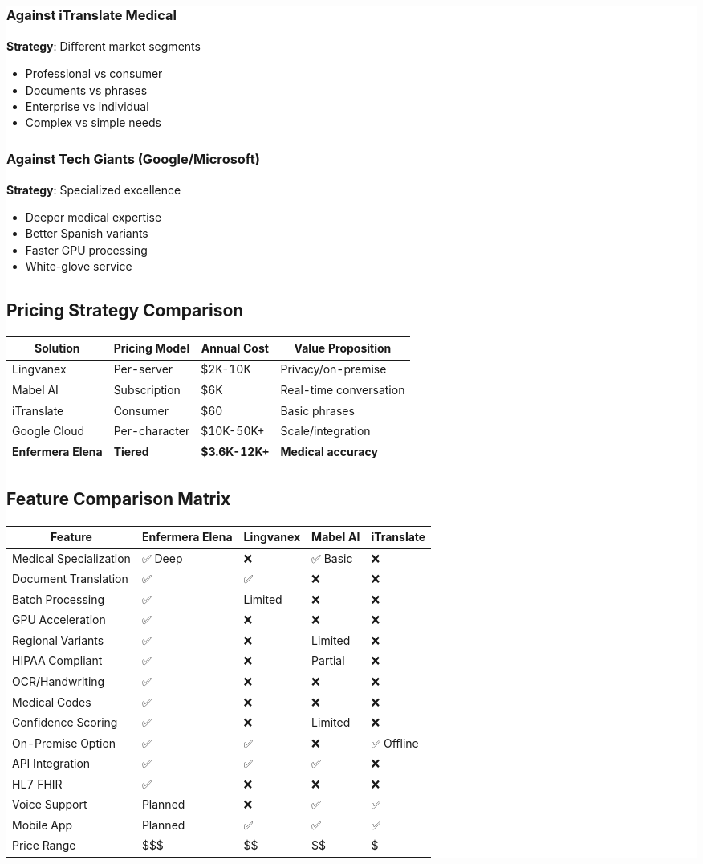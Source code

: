 ### Against iTranslate Medical
**Strategy**: Different market segments
- Professional vs consumer
- Documents vs phrases
- Enterprise vs individual
- Complex vs simple needs

### Against Tech Giants (Google/Microsoft)
**Strategy**: Specialized excellence
- Deeper medical expertise
- Better Spanish variants
- Faster GPU processing
- White-glove service

## Pricing Strategy Comparison

| Solution | Pricing Model | Annual Cost | Value Proposition |
|----------|--------------|-------------|-------------------|
| Lingvanex | Per-server | $2K-10K | Privacy/on-premise |
| Mabel AI | Subscription | $6K | Real-time conversation |
| iTranslate | Consumer | $60 | Basic phrases |
| Google Cloud | Per-character | $10K-50K+ | Scale/integration |
| **Enfermera Elena** | **Tiered** | **$3.6K-12K+** | **Medical accuracy** |

## Feature Comparison Matrix

| Feature | Enfermera Elena | Lingvanex | Mabel AI | iTranslate |
|---------|----------------|-----------|----------|------------|
| Medical Specialization | ✅ Deep | ❌ | ✅ Basic | ❌ |
| Document Translation | ✅ | ✅ | ❌ | ❌ |
| Batch Processing | ✅ | Limited | ❌ | ❌ |
| GPU Acceleration | ✅ | ❌ | ❌ | ❌ |
| Regional Variants | ✅ | ❌ | Limited | ❌ |
| HIPAA Compliant | ✅ | ❌ | Partial | ❌ |
| OCR/Handwriting | ✅ | ❌ | ❌ | ❌ |
| Medical Codes | ✅ | ❌ | ❌ | ❌ |
| Confidence Scoring | ✅ | ❌ | Limited | ❌ |
| On-Premise Option | ✅ | ✅ | ❌ | ✅ Offline |
| API Integration | ✅ | ✅ | ✅ | ❌ |
| HL7 FHIR | ✅ | ❌ | ❌ | ❌ |
| Voice Support | Planned | ❌ | ✅ | ✅ |
| Mobile App | Planned | ✅ | ✅ | ✅ |
| Price Range | $$$ | $$ | $$ | $ |
